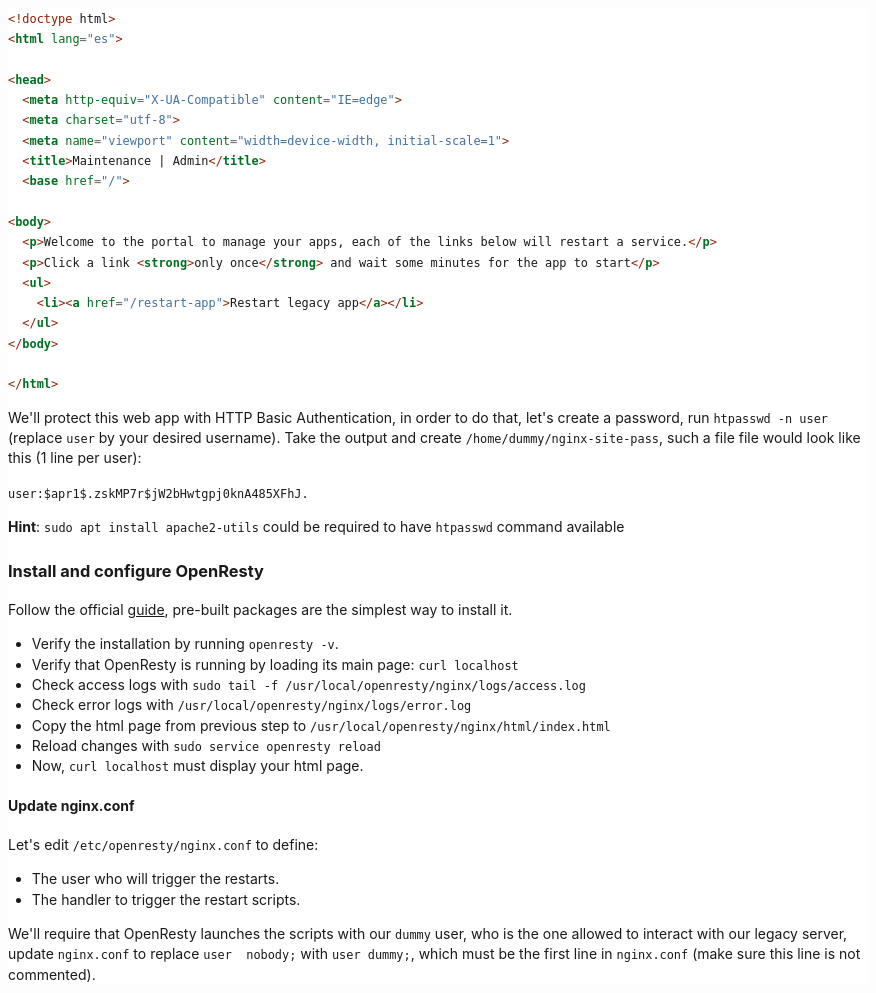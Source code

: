 ```html
<!doctype html>
<html lang="es">

<head>
  <meta http-equiv="X-UA-Compatible" content="IE=edge">
  <meta charset="utf-8">
  <meta name="viewport" content="width=device-width, initial-scale=1">
  <title>Maintenance | Admin</title>
  <base href="/">

<body>
  <p>Welcome to the portal to manage your apps, each of the links below will restart a service.</p>
  <p>Click a link <strong>only once</strong> and wait some minutes for the app to start</p>
  <ul>
    <li><a href="/restart-app">Restart legacy app</a></li>
  </ul>
</body>

</html>
```

We'll protect this web app with HTTP Basic Authentication, in order to do that, let's create a password, run `htpasswd -n user` (replace `user` by your desired username). Take the output and create `/home/dummy/nginx-site-pass`, such a file file would look like this (1 line per user):

```
user:$apr1$.zskMP7r$jW2bHwtgpj0knA485XFhJ.
```

**Hint**: `sudo apt install apache2-utils` could be required to have `htpasswd` command available

### Install and configure OpenResty

Follow the official [guide](https://openresty.org/en/installation.html), pre-built packages are the simplest way to install it.

- Verify the installation by running `openresty -v`.
- Verify that OpenResty is running by loading its main page: `curl localhost`
- Check access logs with `sudo tail -f /usr/local/openresty/nginx/logs/access.log`
- Check error logs with `/usr/local/openresty/nginx/logs/error.log`
- Copy the html page from previous step to `/usr/local/openresty/nginx/html/index.html`
- Reload changes with `sudo service openresty reload`
- Now, `curl localhost` must display your html page.


#### Update nginx.conf
Let's edit `/etc/openresty/nginx.conf` to define:

- The user who will trigger the restarts.
- The handler to trigger the restart scripts.


We'll require that OpenResty launches the scripts with our `dummy` user, who is the one allowed to interact with our legacy server, update `nginx.conf` to replace `user  nobody;` with `user dummy;`, which must be the first line in `nginx.conf` (make sure this line is not commented).
